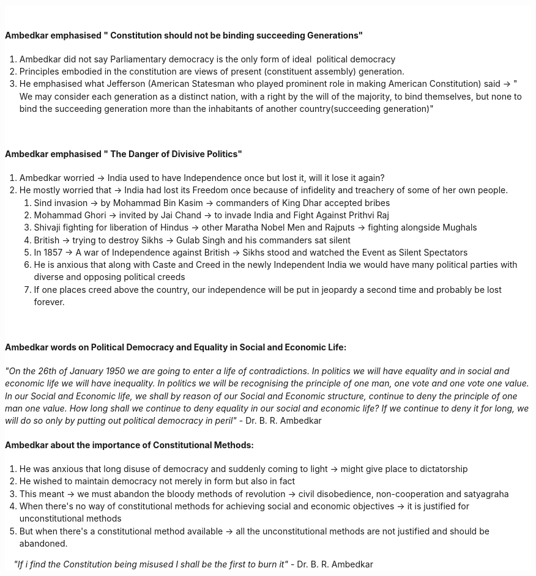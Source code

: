 ⠀
#### Ambedkar emphasised " Constitution should not be binding succeeding Generations"
1. Ambedkar did not say Parliamentary democracy is the only form of ideal  political democracy
2. Principles embodied in the constitution are views of present (constituent assembly) generation.
3. He emphasised what Jefferson (American Statesman who played prominent role in making American Constitution) said -> " We may consider each generation as a distinct nation, with a right by the will of the majority, to bind themselves, but none to bind the succeeding generation more than the inhabitants of another country(succeeding generation)"

⠀
#### Ambedkar emphasised " The Danger of Divisive Politics"
1. Ambedkar worried -> India used to have Independence once but lost it, will it lose it again?
2. He mostly worried that -> India had lost its Freedom once because of infidelity and treachery of some of her own people.
   1. Sind invasion -> by Mohammad Bin Kasim -> commanders of King Dhar accepted bribes
   2. Mohammad Ghori -> invited by Jai Chand -> to invade India and Fight Against Prithvi Raj
   3. Shivaji fighting for liberation of Hindus -> other Maratha Nobel Men and Rajputs -> fighting alongside Mughals
   4. British -> trying to destroy Sikhs -> Gulab Singh and his commanders sat silent 
   5. In 1857 -> A war of Independence against British -> Sikhs stood and watched the Event as Silent Spectators 
   6. He is anxious that along with Caste and Creed in the newly Independent India we would have many political parties with diverse and opposing political creeds
   7. If one places creed above the country, our independence will be put in jeopardy a second time and probably be lost forever. 

⠀
#### Ambedkar words on Political Democracy and Equality in Social and Economic Life:
*"On the 26th of January 1950 we are going to enter a life of contradictions. In politics we will have equality and in social and economic life we will have inequality. In politics we will be recognising the principle of one man, one vote and one vote one value. In our Social and Economic life, we shall by reason of our Social and Economic structure, continue to deny the principle of one man one value. How long shall we continue to deny equality in our social and economic life? If we continue to deny it for long, we will do so only by putting out political democracy in peril"* - Dr. B. R. Ambedkar

#### Ambedkar about the importance of Constitutional Methods:
1. He was anxious that long disuse of democracy and suddenly coming to light -> might give place to dictatorship
2. He wished to maintain democracy not merely in form but also in fact
3. This meant -> we must abandon the bloody methods of revolution -> civil disobedience, non-cooperation and satyagraha
4. When there's no way of constitutional methods for achieving social and economic objectives -> it is justified for unconstitutional methods
5. But when there's a constitutional method available -> all the unconstitutional methods are not justified and should be abandoned.

⠀
*"If i find the Constitution being misused I shall be the first to burn it"* - Dr. B. R. Ambedkar
